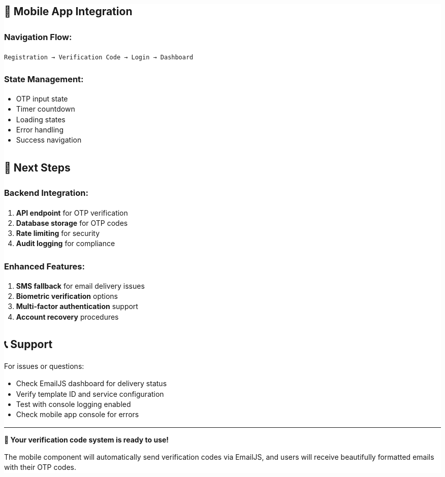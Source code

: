 ## 📱 Mobile App Integration

### **Navigation Flow:**
```
Registration → Verification Code → Login → Dashboard
```

### **State Management:**
- OTP input state
- Timer countdown
- Loading states
- Error handling
- Success navigation

## 🎯 Next Steps

### **Backend Integration:**
1. **API endpoint** for OTP verification
2. **Database storage** for OTP codes
3. **Rate limiting** for security
4. **Audit logging** for compliance

### **Enhanced Features:**
1. **SMS fallback** for email delivery issues
2. **Biometric verification** options
3. **Multi-factor authentication** support
4. **Account recovery** procedures

## 📞 Support

For issues or questions:
- Check EmailJS dashboard for delivery status
- Verify template ID and service configuration
- Test with console logging enabled
- Check mobile app console for errors

---

**🎉 Your verification code system is ready to use!** 

The mobile component will automatically send verification codes via EmailJS, and users will receive beautifully formatted emails with their OTP codes.

